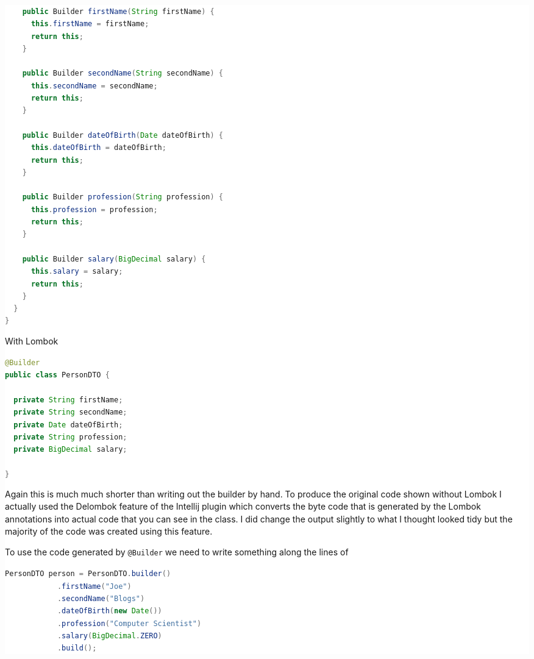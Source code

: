 ```java
    public Builder firstName(String firstName) {
      this.firstName = firstName;
      return this;
    }

    public Builder secondName(String secondName) {
      this.secondName = secondName;
      return this;
    }

    public Builder dateOfBirth(Date dateOfBirth) {
      this.dateOfBirth = dateOfBirth;
      return this;
    }

    public Builder profession(String profession) {
      this.profession = profession;
      return this;
    }

    public Builder salary(BigDecimal salary) {
      this.salary = salary;
      return this;
    }
  }
}
```

With Lombok

```java
@Builder
public class PersonDTO {

  private String firstName;
  private String secondName;
  private Date dateOfBirth;
  private String profession;
  private BigDecimal salary;
  
}
```

Again this is much much shorter than writing out the builder by hand. To produce the original code shown without Lombok I actually used the Delombok feature of the Intellij plugin which converts the byte code that is generated by the Lombok annotations into actual code that you can see in the class. I did change the output slightly to what I thought looked tidy but the majority of the code was created using this feature.

To use the code generated by `@Builder` we need to write something along the lines of

```java
PersonDTO person = PersonDTO.builder()
            .firstName("Joe")
            .secondName("Blogs")
            .dateOfBirth(new Date())
            .profession("Computer Scientist")
            .salary(BigDecimal.ZERO)
            .build();
```
